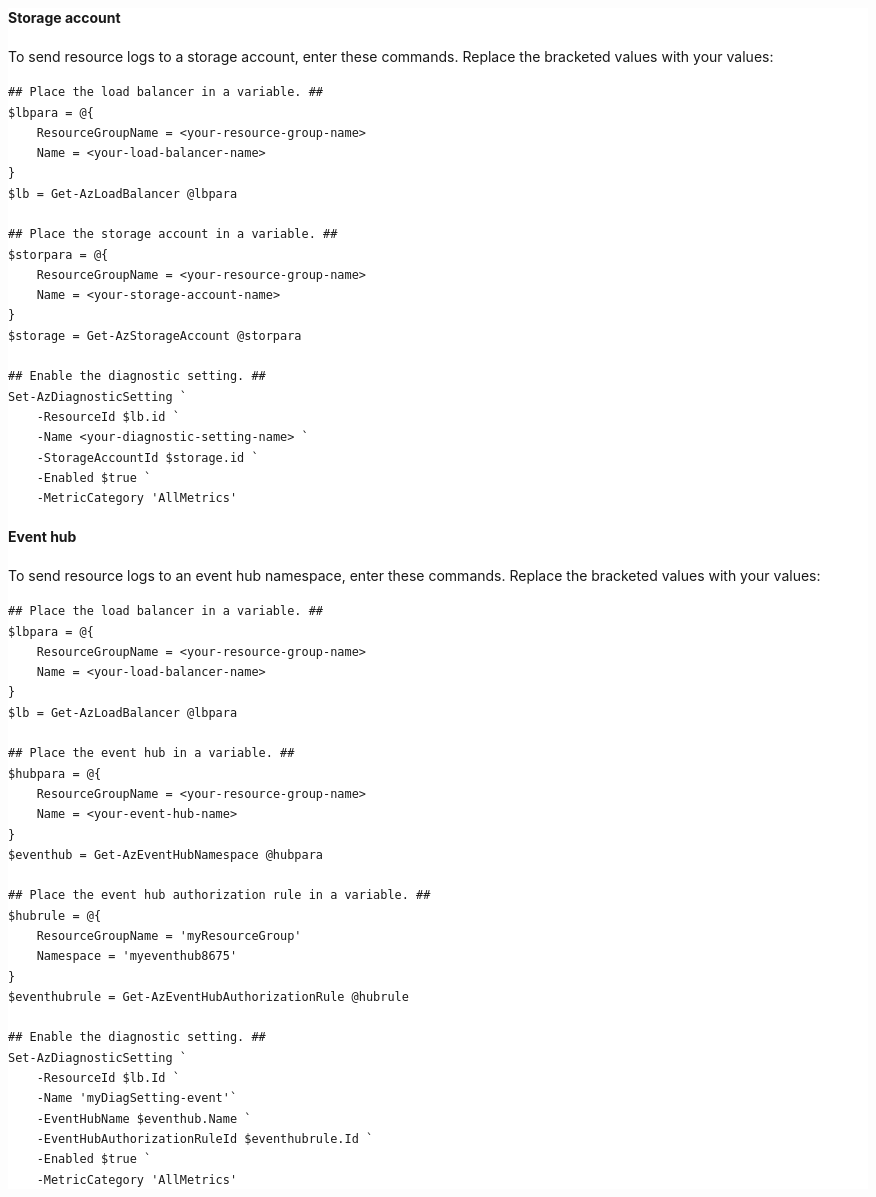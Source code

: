 #### Storage account

To send resource logs to a storage account, enter these commands. Replace the bracketed values with your values:

```azurepowershell
## Place the load balancer in a variable. ##
$lbpara = @{
    ResourceGroupName = <your-resource-group-name>
    Name = <your-load-balancer-name>
}
$lb = Get-AzLoadBalancer @lbpara
    
## Place the storage account in a variable. ##
$storpara = @{
    ResourceGroupName = <your-resource-group-name>
    Name = <your-storage-account-name>
}
$storage = Get-AzStorageAccount @storpara
    
## Enable the diagnostic setting. ##
Set-AzDiagnosticSetting `
    -ResourceId $lb.id `
    -Name <your-diagnostic-setting-name> `
    -StorageAccountId $storage.id `
    -Enabled $true `
    -MetricCategory 'AllMetrics'
```

#### Event hub

To send resource logs to an event hub namespace, enter these commands. Replace the bracketed values with your values:

```azurepowershell
## Place the load balancer in a variable. ##
$lbpara = @{
    ResourceGroupName = <your-resource-group-name>
    Name = <your-load-balancer-name>
}
$lb = Get-AzLoadBalancer @lbpara
    
## Place the event hub in a variable. ##
$hubpara = @{
    ResourceGroupName = <your-resource-group-name>
    Name = <your-event-hub-name>
}
$eventhub = Get-AzEventHubNamespace @hubpara

## Place the event hub authorization rule in a variable. ##    
$hubrule = @{
    ResourceGroupName = 'myResourceGroup'
    Namespace = 'myeventhub8675'
}
$eventhubrule = Get-AzEventHubAuthorizationRule @hubrule

## Enable the diagnostic setting. ##
Set-AzDiagnosticSetting `
    -ResourceId $lb.Id `
    -Name 'myDiagSetting-event'`
    -EventHubName $eventhub.Name `
    -EventHubAuthorizationRuleId $eventhubrule.Id `
    -Enabled $true `
    -MetricCategory 'AllMetrics'
```
